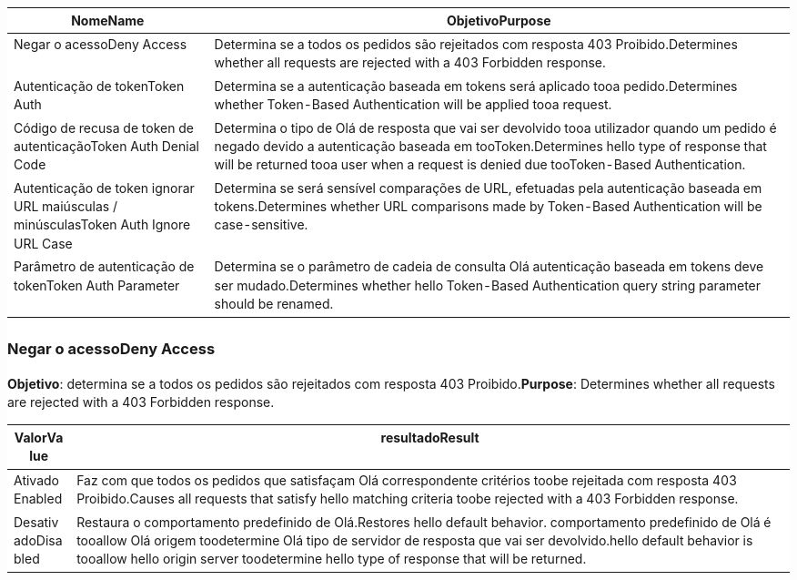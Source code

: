 
<span data-ttu-id="2560d-109">Nome</span><span class="sxs-lookup"><span data-stu-id="2560d-109">Name</span></span> | <span data-ttu-id="2560d-110">Objetivo</span><span class="sxs-lookup"><span data-stu-id="2560d-110">Purpose</span></span>
-----|--------
<span data-ttu-id="2560d-111">Negar o acesso</span><span class="sxs-lookup"><span data-stu-id="2560d-111">Deny Access</span></span> | <span data-ttu-id="2560d-112">Determina se a todos os pedidos são rejeitados com resposta 403 Proibido.</span><span class="sxs-lookup"><span data-stu-id="2560d-112">Determines whether all requests are rejected with a 403 Forbidden response.</span></span>
<span data-ttu-id="2560d-113">Autenticação de token</span><span class="sxs-lookup"><span data-stu-id="2560d-113">Token Auth</span></span> | <span data-ttu-id="2560d-114">Determina se a autenticação baseada em tokens será aplicado tooa pedido.</span><span class="sxs-lookup"><span data-stu-id="2560d-114">Determines whether Token-Based Authentication will be applied tooa request.</span></span>
<span data-ttu-id="2560d-115">Código de recusa de token de autenticação</span><span class="sxs-lookup"><span data-stu-id="2560d-115">Token Auth Denial Code</span></span> | <span data-ttu-id="2560d-116">Determina o tipo de Olá de resposta que vai ser devolvido tooa utilizador quando um pedido é negado devido a autenticação baseada em tooToken.</span><span class="sxs-lookup"><span data-stu-id="2560d-116">Determines hello type of response that will be returned tooa user when a request is denied due tooToken-Based Authentication.</span></span>
<span data-ttu-id="2560d-117">Autenticação de token ignorar URL maiúsculas / minúsculas</span><span class="sxs-lookup"><span data-stu-id="2560d-117">Token Auth Ignore URL Case</span></span> | <span data-ttu-id="2560d-118">Determina se será sensível comparações de URL, efetuadas pela autenticação baseada em tokens.</span><span class="sxs-lookup"><span data-stu-id="2560d-118">Determines whether URL comparisons made by Token-Based Authentication will be case-sensitive.</span></span>
<span data-ttu-id="2560d-119">Parâmetro de autenticação de token</span><span class="sxs-lookup"><span data-stu-id="2560d-119">Token Auth Parameter</span></span> | <span data-ttu-id="2560d-120">Determina se o parâmetro de cadeia de consulta Olá autenticação baseada em tokens deve ser mudado.</span><span class="sxs-lookup"><span data-stu-id="2560d-120">Determines whether hello Token-Based Authentication query string parameter should be renamed.</span></span>

### <a name="deny-access"></a><span data-ttu-id="2560d-121">Negar o acesso</span><span class="sxs-lookup"><span data-stu-id="2560d-121">Deny Access</span></span>
<span data-ttu-id="2560d-122">**Objetivo**: determina se a todos os pedidos são rejeitados com resposta 403 Proibido.</span><span class="sxs-lookup"><span data-stu-id="2560d-122">**Purpose**: Determines whether all requests are rejected with a 403 Forbidden response.</span></span>

<span data-ttu-id="2560d-123">Valor</span><span class="sxs-lookup"><span data-stu-id="2560d-123">Value</span></span> | <span data-ttu-id="2560d-124">resultado</span><span class="sxs-lookup"><span data-stu-id="2560d-124">Result</span></span>
------|-------
<span data-ttu-id="2560d-125">Ativado</span><span class="sxs-lookup"><span data-stu-id="2560d-125">Enabled</span></span>| <span data-ttu-id="2560d-126">Faz com que todos os pedidos que satisfaçam Olá correspondente critérios toobe rejeitada com resposta 403 Proibido.</span><span class="sxs-lookup"><span data-stu-id="2560d-126">Causes all requests that satisfy hello matching criteria toobe rejected with a 403 Forbidden response.</span></span>
<span data-ttu-id="2560d-127">Desativado</span><span class="sxs-lookup"><span data-stu-id="2560d-127">Disabled</span></span>| <span data-ttu-id="2560d-128">Restaura o comportamento predefinido de Olá.</span><span class="sxs-lookup"><span data-stu-id="2560d-128">Restores hello default behavior.</span></span> <span data-ttu-id="2560d-129">comportamento predefinido de Olá é tooallow Olá origem toodetermine Olá tipo de servidor de resposta que vai ser devolvido.</span><span class="sxs-lookup"><span data-stu-id="2560d-129">hello default behavior is tooallow hello origin server toodetermine hello type of response that will be returned.</span></span>
